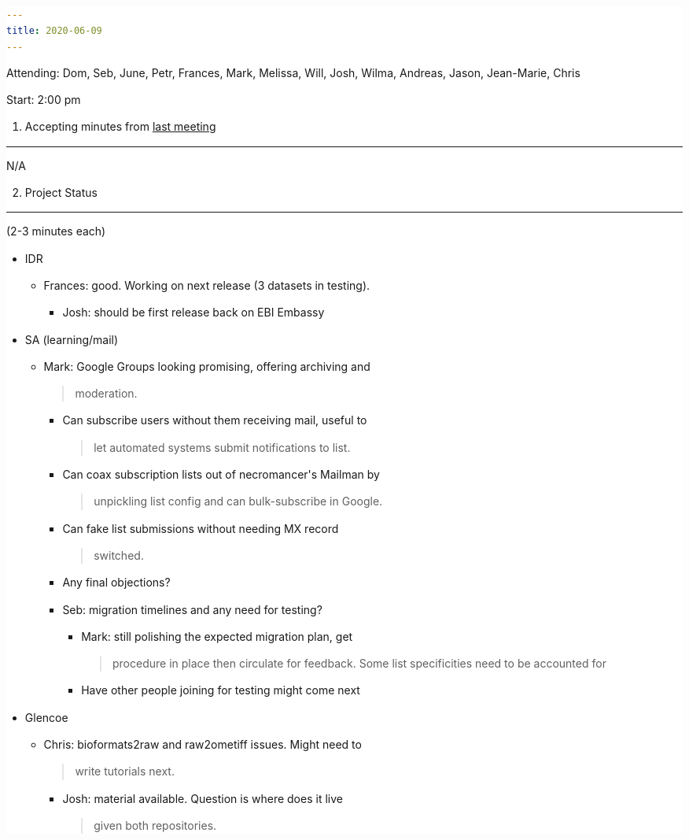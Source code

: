 ```yaml
---
title: 2020-06-09
---
```


Attending: Dom, Seb, June, Petr, Frances, Mark, Melissa, Will, Josh,
Wilma, Andreas, Jason, Jean-Marie, Chris

Start: 2:00 pm

1. Accepting minutes from [<u>last meeting</u>](https://drive.google.com/open?id=0B9Xg53EhqUycZEVHclBwRHNFRGM)
--------------------------------------------------------------------------------------------------------------

N/A

2. Project Status
-----------------

(2-3 minutes each)

-   IDR

    -   Frances: good. Working on next release (3 datasets in testing).

        -   Josh: should be first release back on EBI Embassy

-   SA (learning/mail)

    -   Mark: Google Groups looking promising, offering archiving and
        > moderation.

        -   Can subscribe users without them receiving mail, useful to
            > let automated systems submit notifications to list.

        -   Can coax subscription lists out of necromancer's Mailman by
            > unpickling list config and can bulk-subscribe in Google.

        -   Can fake list submissions without needing MX record
            > switched.

        -   Any final objections?

        -   Seb: migration timelines and any need for testing?

            -   Mark: still polishing the expected migration plan, get
                > procedure in place then circulate for feedback. Some
                > list specificities need to be accounted for

            -   Have other people joining for testing might come next

-   Glencoe

    -   Chris: bioformats2raw and raw2ometiff issues. Might need to
        > write tutorials next.

        -   Josh: material available. Question is where does it live
            > given both repositories.
